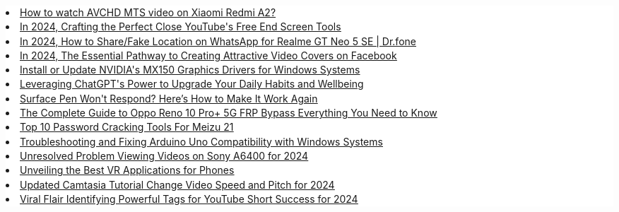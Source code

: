 <li><a href="https://review-topics.techidaily.com/how-to-watch-avchd-mts-video-on-xiaomi-redmi-a2-by-aiseesoft-video-converter-play-mts-on-android/"><u>How to watch AVCHD MTS video on Xiaomi Redmi A2?</u></a></li>
<li><a href="https://youtube-docs.techidaily.com/24-crafting-the-perfect-close-youtubes-free-end-screen-tools/"><u>In 2024, Crafting the Perfect Close YouTube's Free End Screen Tools</u></a></li>
<li><a href="https://location-social.techidaily.com/in-2024-how-to-sharefake-location-on-whatsapp-for-realme-gt-neo-5-se-drfone-by-drfone-virtual-android/"><u>In 2024, How to Share/Fake Location on WhatsApp for Realme GT Neo 5 SE | Dr.fone</u></a></li>
<li><a href="https://facebook-videos.techidaily.com/in-2024-the-essential-pathway-to-creating-attractive-video-covers-on-facebook/"><u>In 2024, The Essential Pathway to Creating Attractive Video Covers on Facebook</u></a></li>
<li><a href="https://hardware-updates.techidaily.com/install-or-update-nvidias-mx150-graphics-drivers-for-windows-systems/"><u>Install or Update NVIDIA's MX150 Graphics Drivers for Windows Systems</u></a></li>
<li><a href="https://tech-revival.techidaily.com/leveraging-chatgpts-power-to-upgrade-your-daily-habits-and-wellbeing/"><u>Leveraging ChatGPT's Power to Upgrade Your Daily Habits and Wellbeing</u></a></li>
<li><a href="https://win-howtos.techidaily.com/surface-pen-wont-respond-heres-how-to-make-it-work-again/"><u>Surface Pen Won't Respond? Here’s How to Make It Work Again</u></a></li>
<li><a href="https://android-frp.techidaily.com/the-complete-guide-to-oppo-reno-10-proplus-5g-frp-bypass-everything-you-need-to-know-by-drfone-android/"><u>The Complete Guide to Oppo Reno 10 Pro+ 5G FRP Bypass Everything You Need to Know</u></a></li>
<li><a href="https://android-unlock.techidaily.com/top-10-password-cracking-tools-for-meizu-21-by-drfone-android/"><u>Top 10 Password Cracking Tools For Meizu 21</u></a></li>
<li><a href="https://hardware-help.techidaily.com/troubleshooting-and-fixing-arduino-uno-compatibility-with-windows-systems/"><u>Troubleshooting and Fixing Arduino Uno Compatibility with Windows Systems</u></a></li>
<li><a href="https://some-approaches.techidaily.com/unresolved-problem-viewing-videos-on-sony-a6400-for-2024/"><u>Unresolved Problem Viewing Videos on Sony A6400 for 2024</u></a></li>
<li><a href="https://fox-cloud.techidaily.com/unveiling-the-best-vr-applications-for-phones/"><u>Unveiling the Best VR Applications for Phones</u></a></li>
<li><a href="https://video-content-creator.techidaily.com/updated-camtasia-tutorial-change-video-speed-and-pitch-for-2024/"><u>Updated Camtasia Tutorial Change Video Speed and Pitch for 2024</u></a></li>
<li><a href="https://youtube-docs.techidaily.com/-flair-identifying-powerful-tags-for-youtube-short-success-for-2024/"><u>Viral Flair Identifying Powerful Tags for YouTube Short Success for 2024</u></a></li>
</ul></div>




